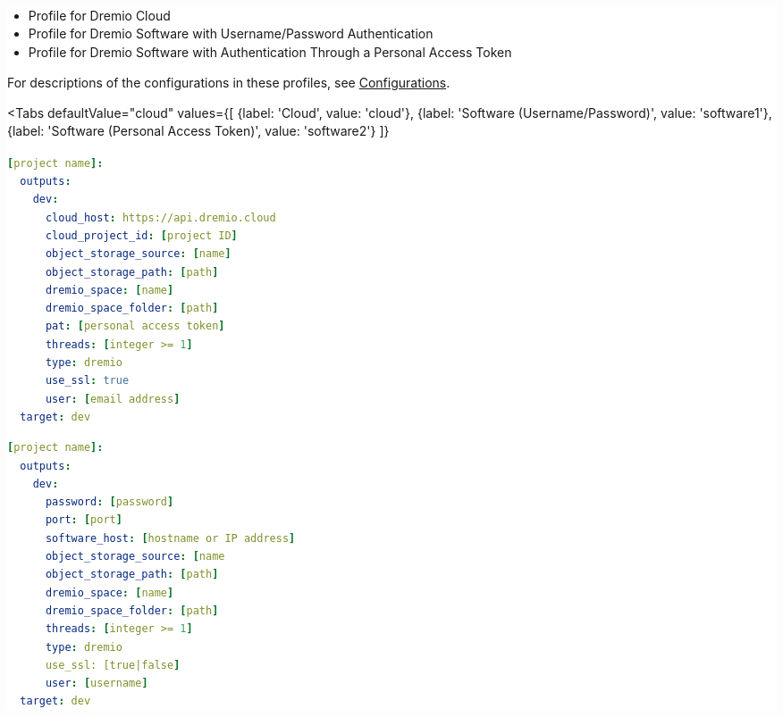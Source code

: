 * Profile for Dremio Cloud
* Profile for Dremio Software with Username/Password Authentication
* Profile for Dremio Software with Authentication Through a Personal Access Token

For descriptions of the configurations in these profiles, see [Configurations](#configurations).

<Tabs
  defaultValue="cloud"
  values={[
    {label: 'Cloud',
  value: 'cloud'},
    {label: 'Software (Username/Password)',
  value: 'software1'},
    {label: 'Software (Personal Access Token)',
  value: 'software2'}
    ]}
>

<TabItem value="cloud">

```yaml
[project name]:
  outputs:
    dev:
      cloud_host: https://api.dremio.cloud
      cloud_project_id: [project ID]
      object_storage_source: [name]
      object_storage_path: [path]
      dremio_space: [name]
      dremio_space_folder: [path]
      pat: [personal access token]
      threads: [integer >= 1]
      type: dremio
      use_ssl: true
      user: [email address]
  target: dev
```

</TabItem>

<TabItem value="software1">

```yaml
[project name]:
  outputs:
    dev:
      password: [password]
      port: [port]
      software_host: [hostname or IP address]
      object_storage_source: [name
      object_storage_path: [path]
      dremio_space: [name]
      dremio_space_folder: [path]
      threads: [integer >= 1]
      type: dremio
      use_ssl: [true|false]
      user: [username]
  target: dev
```
